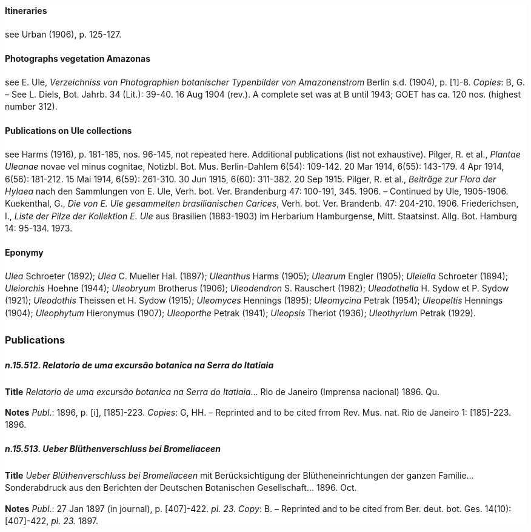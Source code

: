#### Itineraries

see Urban (1906), p. 125-127.

#### Photographs vegetation Amazonas

see E. Ule, *Verzeichniss von Photographien botanischer Typenbilder von Amazonenstrom* Berlin s.d. (1904), p. \[1\]-8. *Copies*: B, G. – See L. Diels, Bot. Jahrb. 34 (Lit.): 39-40. 16 Aug 1904 (rev.). A complete set was at B until 1943; GOET has ca. 120 nos. (highest number 312).

#### Publications on Ule collections

see Harms (1916), p. 181-185, nos. 96-145, not repeated here. Additional publications (list not exhaustive).
Pilger, R. et al., *Plantae Uleanae* novae vel minus cognitae, Notizbl. Bot. Mus. Berlin-Dahlem 6(54): 109-142. 20 Mar 1914, 6(55): 143-179. 4 Apr 1914, 6(56): 181-212. 15 Mai 1914, 6(59): 261-310. 30 Jun 1915, 6(60): 311-382. 20 Sep 1915.
Pilger, R. et al., *Beiträge zur Flora der Hylaea* nach den Sammlungen von E. Ule, Verh. bot. Ver. Brandenburg 47: 100-191, 345. 1906. – Continued by Ule, 1905-1906.
Kuekenthal, G., *Die von E. Ule gesammelten brasilianischen Carices*, Verh. bot. Ver. Brandenb. 47: 204-210. 1906.
Friederichsen, I., *Liste der Pilze der Kollektion E. Ule* aus Brasilien (1883-1903) im Herbarium Hamburgense, Mitt. Staatsinst. Allg. Bot. Hamburg 14: 95-134. 1973.

#### Eponymy

*Ulea* Schroeter (1892); *Ulea* C. Mueller Hal. (1897); *Uleanthus* Harms (1905); *Ulearum* Engler (1905); *Uleiella* Schroeter (1894); *Uleiorchis* Hoehne (1944); *Uleobryum* Brotherus (1906); *Uleodendron* S. Rauschert (1982); *Uleadothella* H. Sydow et P. Sydow (1921); *Uleodothis* Theissen et H. Sydow (1915); *Uleomyces* Hennings (1895); *Uleomycina* Petrak (1954); *Uleopeltis* Hennings (1904); *Uleophytum* Hieronymus (1907); *Uleoporthe* Petrak (1941); *Uleopsis* Theriot (1936); *Uleothyrium* Petrak (1929).

### Publications

##### n.15.512. Relatorio de uma excursão botanica na Serra do Itatiaia

**Title**
*Relatorio de uma excursão botanica na Serra do Itatiaia*... Rio de Janeiro (Imprensa nacional) 1896. Qu.

**Notes**
*Publ*.: 1896, p. \[i\], \[185\]-223. *Copies*: G, HH. – Reprinted and to be cited frrom Rev. Mus. nat. Rio de Janeiro 1: \[185\]-223. 1896.

##### n.15.513. Ueber Blüthenverschluss bei Bromeliaceen

**Title**
*Ueber Blüthenverschluss bei Bromeliaceen* mit Berücksichtigung der Blütheneinrichtungen der ganzen Familie... Sonderabdruck aus den Berichten der Deutschen Botanischen Gesellschaft... 1896. Oct.

**Notes**
*Publ*.: 27 Jan 1897 (in journal), p. \[407\]-422. *pl. 23. Copy*: B. – Reprinted and to be cited from Ber. deut. bot. Ges. 14(10): \[407\]-422, *pl. 23.* 1897.
